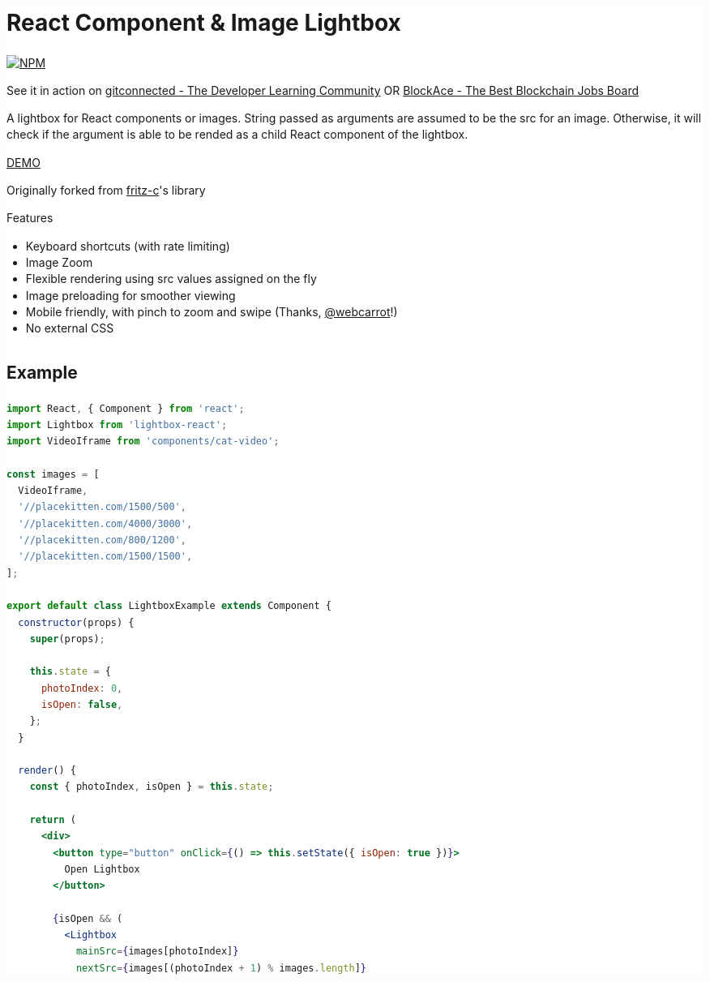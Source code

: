 # React Component & Image Lightbox

[![NPM](https://nodei.co/npm/lightbox-react.png)](https://npmjs.org/package/lightbox-react)

See it in action on [gitconnected - The Developer Learning Community](https://gitconnected.com?ref=lightbox-react)
OR
[BlockAce - The Best Blockchain Jobs Board](https://blockace.io?ref=lightbox-react)

A lightbox for React components or images. String passed as arguments are
assumed to be the src for an image. Otherwise, it will check if the argument
is able to be rended as a child React component of the lightbox.

[DEMO](http://treyhuffine.com/lightbox-react/)

Originally forked from [fritz-c](https://github.com/fritz-c/react-image-lightbox)'s library

Features

- Keyboard shortcuts (with rate limiting)
- Image Zoom
- Flexible rendering using src values assigned on the fly
- Image preloading for smoother viewing
- Mobile friendly, with pinch to zoom and swipe (Thanks, [@webcarrot](https://github.com/webcarrot)!)
- No external CSS

## Example

```jsx
import React, { Component } from 'react';
import Lightbox from 'lightbox-react';
import VideoIframe from 'components/cat-video';

const images = [
  VideoIframe,
  '//placekitten.com/1500/500',
  '//placekitten.com/4000/3000',
  '//placekitten.com/800/1200',
  '//placekitten.com/1500/1500',
];

export default class LightboxExample extends Component {
  constructor(props) {
    super(props);

    this.state = {
      photoIndex: 0,
      isOpen: false,
    };
  }

  render() {
    const { photoIndex, isOpen } = this.state;

    return (
      <div>
        <button type="button" onClick={() => this.setState({ isOpen: true })}>
          Open Lightbox
        </button>

        {isOpen && (
          <Lightbox
            mainSrc={images[photoIndex]}
            nextSrc={images[(photoIndex + 1) % images.length]}
```